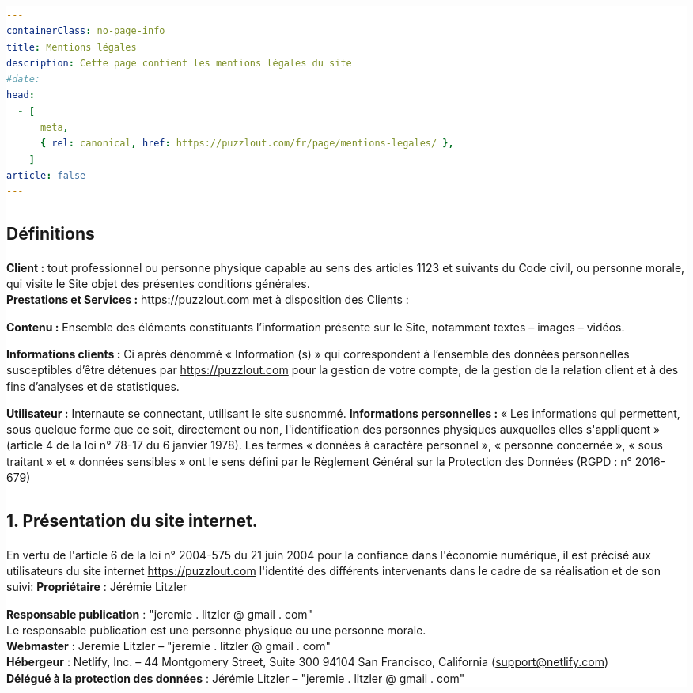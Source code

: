 ```yaml
---
containerClass: no-page-info
title: Mentions légales
description: Cette page contient les mentions légales du site
#date:
head:
  - [
      meta,
      { rel: canonical, href: https://puzzlout.com/fr/page/mentions-legales/ },
    ]
article: false
---
```


## Définitions

<b>Client :</b> tout professionnel ou personne physique capable au sens des articles 1123 et suivants du Code civil, ou personne morale, qui visite le Site objet des présentes conditions générales.<br>
<b>Prestations et Services :</b> <a href="https://puzzlout.com/fr/">https://puzzlout.com</a> met à disposition des Clients :

<b>Contenu :</b> Ensemble des éléments constituants l’information présente sur le Site, notamment textes – images – vidéos.

<b>Informations clients :</b> Ci après dénommé « Information (s) » qui correspondent à l’ensemble des données personnelles susceptibles d’être détenues par <a href="https://puzzlout.com/fr/">https://puzzlout.com</a> pour la gestion de votre compte, de la gestion de la relation client et à des fins d’analyses et de statistiques.

<b>Utilisateur :</b> Internaute se connectant, utilisant le site susnommé.
<b>Informations personnelles :</b> « Les informations qui permettent, sous quelque forme que ce soit, directement ou non, l'identification des personnes physiques auxquelles elles s'appliquent » (article 4 de la loi n° 78-17 du 6 janvier 1978).
Les termes « données à caractère personnel », « personne concernée », « sous traitant » et « données sensibles » ont le sens défini par le Règlement Général sur la Protection des Données (RGPD : n° 2016-679)

## 1. Présentation du site internet.

En vertu de l'article 6 de la loi n° 2004-575 du 21 juin 2004 pour la confiance dans l'économie numérique, il est précisé aux utilisateurs du site internet <a href="https://puzzlout.com/fr/">https://puzzlout.com</a> l'identité des différents intervenants dans le cadre de sa réalisation et de son suivi:
<strong>Propriétaire</strong> : Jérémie Litzler<br>

<strong>Responsable publication</strong> : "jeremie . litzler @ gmail . com"<br>
Le responsable publication est une personne physique ou une personne morale.<br>
<strong>Webmaster</strong> : Jeremie Litzler – "jeremie . litzler @ gmail . com"<br>
<strong>Hébergeur</strong> : Netlify, Inc. – 44 Montgomery Street, Suite 300 94104 San Francisco, California (support@netlify.com)<br>
<strong>Délégué à la protection des données</strong> : Jérémie Litzler – "jeremie . litzler @ gmail . com"<br>
